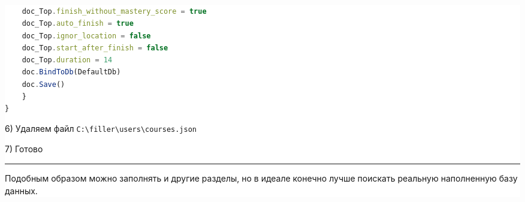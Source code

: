 ```js
    doc_Top.finish_without_mastery_score = true
    doc_Top.auto_finish = true
    doc_Top.ignor_location = false
    doc_Top.start_after_finish = false
    doc_Top.duration = 14
    doc.BindToDb(DefaultDb)
    doc.Save()
    }
}
```

6\) Удаляем файл `C:\filler\users\courses.json`

7\) Готово

---

Подобным образом можно заполнять и другие разделы, но в идеале конечно лучше поискать реальную наполненную базу данных.

